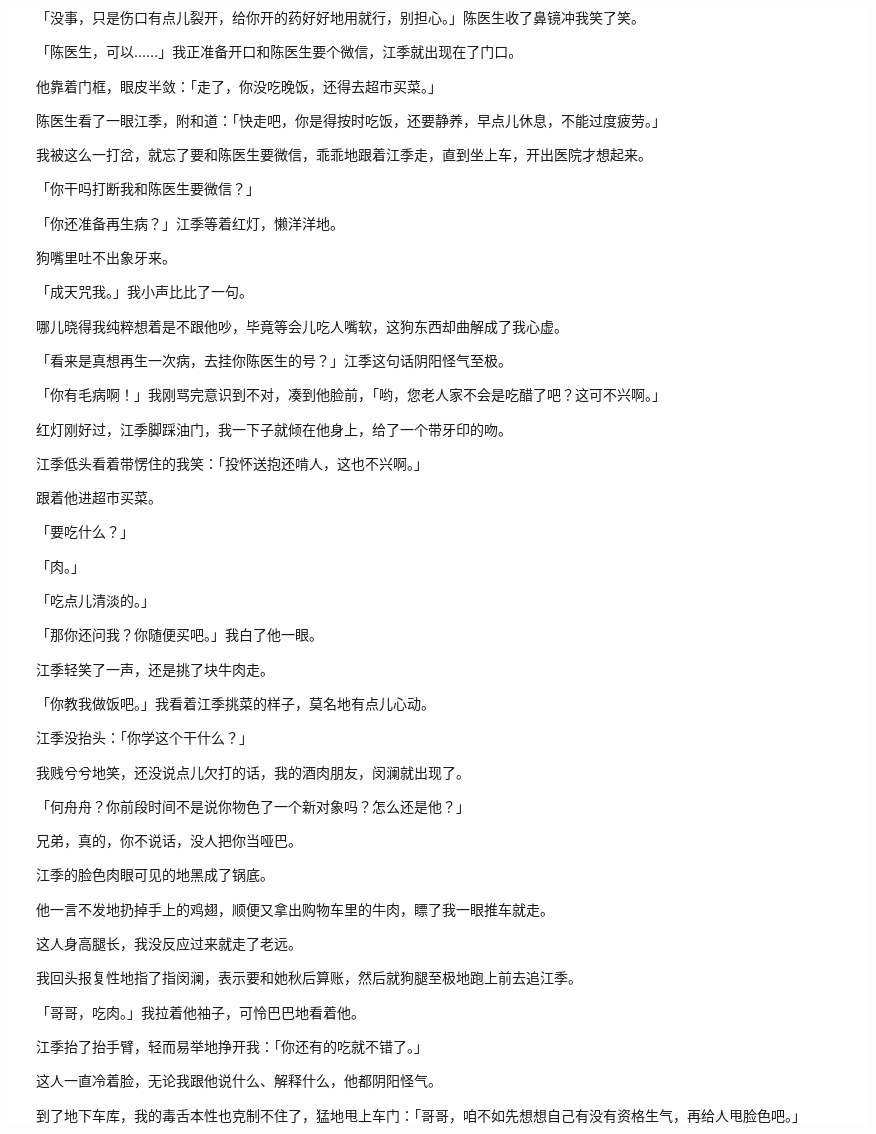 &emsp;&emsp;「没事，只是伤口有点儿裂开，给你开的药好好地用就行，别担心。」陈医生收了鼻镜冲我笑了笑。  
  
&emsp;&emsp;「陈医生，可以……」我正准备开口和陈医生要个微信，江季就出现在了门口。  
  
&emsp;&emsp;他靠着门框，眼皮半敛：「走了，你没吃晚饭，还得去超市买菜。」  
  
&emsp;&emsp;陈医生看了一眼江季，附和道：「快走吧，你是得按时吃饭，还要静养，早点儿休息，不能过度疲劳。」  
  
&emsp;&emsp;我被这么一打岔，就忘了要和陈医生要微信，乖乖地跟着江季走，直到坐上车，开出医院才想起来。  
  
&emsp;&emsp;「你干吗打断我和陈医生要微信？」  
  
&emsp;&emsp;「你还准备再生病？」江季等着红灯，懒洋洋地。  
  
&emsp;&emsp;狗嘴里吐不出象牙来。  
  
&emsp;&emsp;「成天咒我。」我小声比比了一句。  
  
&emsp;&emsp;哪儿晓得我纯粹想着是不跟他吵，毕竟等会儿吃人嘴软，这狗东西却曲解成了我心虚。  
  
&emsp;&emsp;「看来是真想再生一次病，去挂你陈医生的号？」江季这句话阴阳怪气至极。  
  
&emsp;&emsp;「你有毛病啊！」我刚骂完意识到不对，凑到他脸前，「哟，您老人家不会是吃醋了吧？这可不兴啊。」  
  
&emsp;&emsp;红灯刚好过，江季脚踩油门，我一下子就倾在他身上，给了一个带牙印的吻。  
  
&emsp;&emsp;江季低头看着带愣住的我笑：「投怀送抱还啃人，这也不兴啊。」  
  
&emsp;&emsp;跟着他进超市买菜。  
  
&emsp;&emsp;「要吃什么？」  
  
&emsp;&emsp;「肉。」  
  
&emsp;&emsp;「吃点儿清淡的。」  
  
&emsp;&emsp;「那你还问我？你随便买吧。」我白了他一眼。  
  
&emsp;&emsp;江季轻笑了一声，还是挑了块牛肉走。  
  
&emsp;&emsp;「你教我做饭吧。」我看着江季挑菜的样子，莫名地有点儿心动。  
  
&emsp;&emsp;江季没抬头：「你学这个干什么？」  
  
&emsp;&emsp;我贱兮兮地笑，还没说点儿欠打的话，我的酒肉朋友，闵澜就出现了。  
  
&emsp;&emsp;「何舟舟？你前段时间不是说你物色了一个新对象吗？怎么还是他？」  
  
&emsp;&emsp;兄弟，真的，你不说话，没人把你当哑巴。  
  
&emsp;&emsp;江季的脸色肉眼可见的地黑成了锅底。  
  
&emsp;&emsp;他一言不发地扔掉手上的鸡翅，顺便又拿出购物车里的牛肉，瞟了我一眼推车就走。  
  
&emsp;&emsp;这人身高腿长，我没反应过来就走了老远。  
  
&emsp;&emsp;我回头报复性地指了指闵澜，表示要和她秋后算账，然后就狗腿至极地跑上前去追江季。  
  
&emsp;&emsp;「哥哥，吃肉。」我拉着他袖子，可怜巴巴地看着他。  
  
&emsp;&emsp;江季抬了抬手臂，轻而易举地挣开我：「你还有的吃就不错了。」  
  
&emsp;&emsp;这人一直冷着脸，无论我跟他说什么、解释什么，他都阴阳怪气。  
  
&emsp;&emsp;到了地下车库，我的毒舌本性也克制不住了，猛地甩上车门：「哥哥，咱不如先想想自己有没有资格生气，再给人甩脸色吧。」  
  